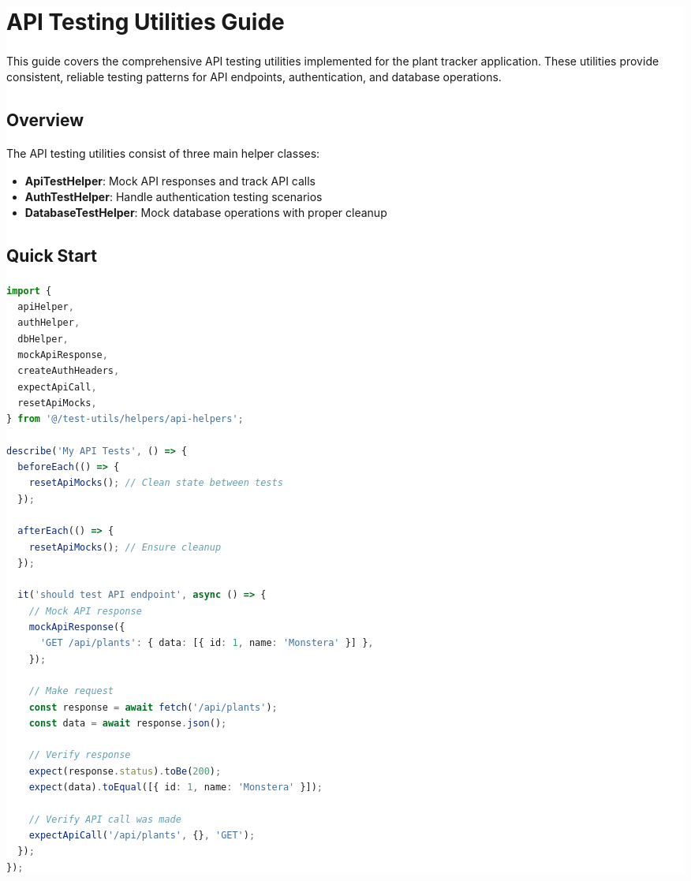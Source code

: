 # API Testing Utilities Guide

This guide covers the comprehensive API testing utilities implemented for the plant tracker application. These utilities provide consistent, reliable testing patterns for API endpoints, authentication, and database operations.

## Overview

The API testing utilities consist of three main helper classes:

- **ApiTestHelper**: Mock API responses and track API calls
- **AuthTestHelper**: Handle authentication testing scenarios
- **DatabaseTestHelper**: Mock database operations with proper cleanup

## Quick Start

```typescript
import {
  apiHelper,
  authHelper,
  dbHelper,
  mockApiResponse,
  createAuthHeaders,
  expectApiCall,
  resetApiMocks,
} from '@/test-utils/helpers/api-helpers';

describe('My API Tests', () => {
  beforeEach(() => {
    resetApiMocks(); // Clean state between tests
  });

  afterEach(() => {
    resetApiMocks(); // Ensure cleanup
  });

  it('should test API endpoint', async () => {
    // Mock API response
    mockApiResponse({
      'GET /api/plants': { data: [{ id: 1, name: 'Monstera' }] },
    });

    // Make request
    const response = await fetch('/api/plants');
    const data = await response.json();

    // Verify response
    expect(response.status).toBe(200);
    expect(data).toEqual([{ id: 1, name: 'Monstera' }]);

    // Verify API call was made
    expectApiCall('/api/plants', {}, 'GET');
  });
});
```
